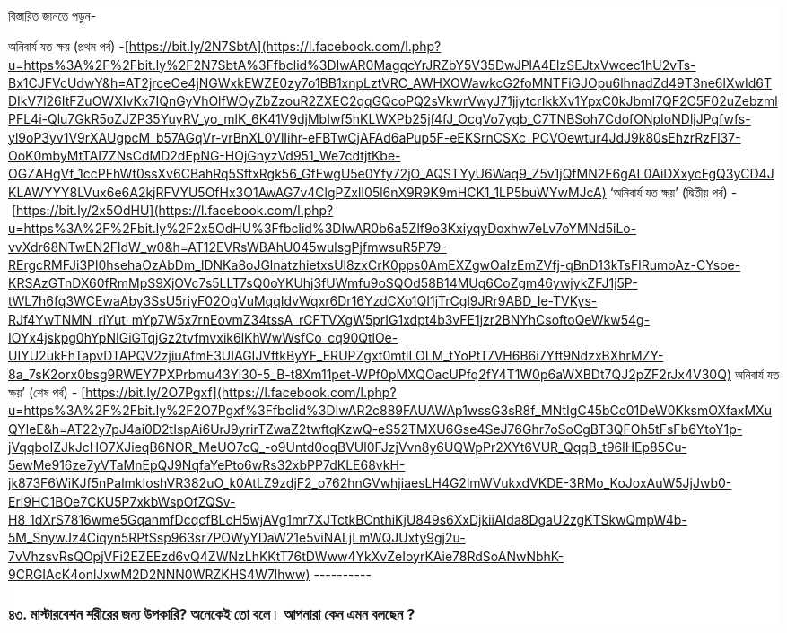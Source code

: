 বিস্তারিত জানতে পড়ুন-

অনিবার্য যত ক্ষয় (প্রথম পর্ব) -[https://bit.ly/2N7SbtA](https://l.facebook.com/l.php?u=https%3A%2F%2Fbit.ly%2F2N7SbtA%3Ffbclid%3DIwAR0MagqcYrJRZbY5V35DwJPlA4ElzSEJtxVwcec1hU2vTs-Bx1CJFVcUdwY&h=AT2jrceOe4jNGWxkEWZE0zy7o1BB1xnpLztVRC_AWHXOWawkcG2foMNTFiGJOpu6lhnadZd49T3ne6lXwId6TDIkV7l26ItFZuOWXIvKx7IQnGyVhOlfWOyZbZzouR2ZXEC2qqGQcoPQ2sVkwrVwyJ71jjytcrIkkXv1YpxC0kJbmI7QF2C5F02uZebzmlPFL4i-Qlu7GkR5oZJZP35YuyRV_yo_mlK_6K41V9djMbIwf5hKLWXPb25jf4fJ_OcgVo7ygb_C7TNBSoh7CdofONpIoNDljJPqfwfs-yl9oP3yv1V9rXAUgpcM_b57AGqVr-vrBnXL0VlIihr-eFBTwCjAFAd6aPup5F-eEKSrnCSXc_PCVOewtur4JdJ9k80sEhzrRzFl37-OoK0mbyMtTAI7ZNsCdMD2dEpNG-HOjGnyzVd951_We7cdtjtKbe-OGZAHgVf_1ccPFhWt0ssXv6CBahRq5SftxRgk56_GfEwgU5e0Yfy72jO_AQSTYyU6Waq9_Z5v1jQfMN2F6gAL0AiDXxycFgQ3yCD4JKLAWYYY8LVux6e6A2kjRFVYU5OfHx3O1AwAG7v4ClgPZxlI05l6nX9R9K9mHCK1_1LP5buWYwMJcA) ‘অনিবার্য যত ক্ষয়’ (দ্বিতীয় পর্ব) - [https://bit.ly/2x5OdHU](https://l.facebook.com/l.php?u=https%3A%2F%2Fbit.ly%2F2x5OdHU%3Ffbclid%3DIwAR0b6a5Zlf9o3KxiyqyDoxhw7eLv7oYMNd5iLo-vvXdr68NTwEN2FldW_w0&h=AT12EVRsWBAhU045wulsgPjfmwsuR5P79-RErgcRMFJi3Pl0hsehaOzAbDm_lDNKa8oJGlnatzhietxsUl8zxCrK0pps0AmEXZgwOaIzEmZVfj-qBnD13kTsFlRumoAz-CYsoe-KRSAzGTnDX60fRmMpS9XjOVc7s5LLT7sQ0oYKUhj3fUWmfu9oSQOd58B14MUg6CoZgm46ywjykZFJ1j5P-tWL7h6fq3WCEwaAby3SsU5riyF02OgVuMqqIdvWqxr6Dr16YzdCXo1QI1jTrCgl9JRr9ABD_Ie-TVKys-RJf4YwTNMN_riYut_mYp7W5x7rnEovmZ34tssA_rCFTVXgW5prIG1xdpt4b3vFE1jzr2BNYhCsoftoQeWkw54g-IOYx4jskpg0hYpNIGiGTqjGz2tvfmvxik6lKhWwWsfCo_cq90QtlOe-UIYU2ukFhTapvDTAPQV2zjiuAfmE3UIAGIJVftkByYF_ERUPZgxt0mtlLOLM_tYoPtT7VH6B6i7Yft9NdzxBXhrMZY-8a_7sK2orx0bsg9RWEY7PXPrbmu43Yi30-5_B-t8Xm11pet-WPf0pMXQOacUPfq2fY4T1W0p6aWXBDt7QJ2pZF2rJx4V30Q) অনিবার্য যত ক্ষয়’ (শেষ পর্ব) - [https://bit.ly/2O7Pgxf](https://l.facebook.com/l.php?u=https%3A%2F%2Fbit.ly%2F2O7Pgxf%3Ffbclid%3DIwAR2c889FAUAWAp1wssG3sR8f_MNtIgC45bCc01DeW0KksmOXfaxMXuQYleE&h=AT22y7pJ4ai0D2tIspAi6UrJ9yrirTZwaZ2twftqKzwQ-eS52TMXU6Gse4SeJ76Ghr7oSoCgBT3QFOh5tFsFb6YtoY1p-jVqqboIZJkJcHO7XJieqB6NOR_MeUO7cQ_-o9Untd0oqBVUl0FJzjVvn8y6UQWpPr2XYt6VUR_QqqB_t96lHEp85Cu-5ewMe916ze7yVTaMnEpQJ9NqfaYePto6wRs32xbPP7dKLE68vkH-jk873F6WiKJf5nPalmkIoshVR382uO_k0AtLZ9zdjF2_o762hnGVwhjiaesLH4G2lmWVukxdVKDE-3RMo_KoJoxAuW5JjJwb0-Eri9HC1BOe7CKU5P7xkbWspOfZQSv-H8_1dXrS7816wme5GqanmfDcqcfBLcH5wjAVg1mr7XJTctkBCnthiKjU849s6XxDjkiiAIda8DgaU2zgKTSkwQmpW4b-5M_SnywJz4Ciqyn5RPtSsp963sr7POWyYDaW21e5viNALjLmWQJUxty9gj2u-7vVhzsvRsQOpjVFi2EZEEzd6vQ4ZWNzLhKKtT76tDWww4YkXvZeIoyrKAie78RdSoANwNbhK-9CRGIAcK4onlJxwM2D2NNN0WRZKHS4W7lhww) ----------

### ৪৩. মাস্টারবেশন শরীরের জন্য উপকারি? অনেকেই তো বলে। আপনারা কেন এমন বলছেন ?
